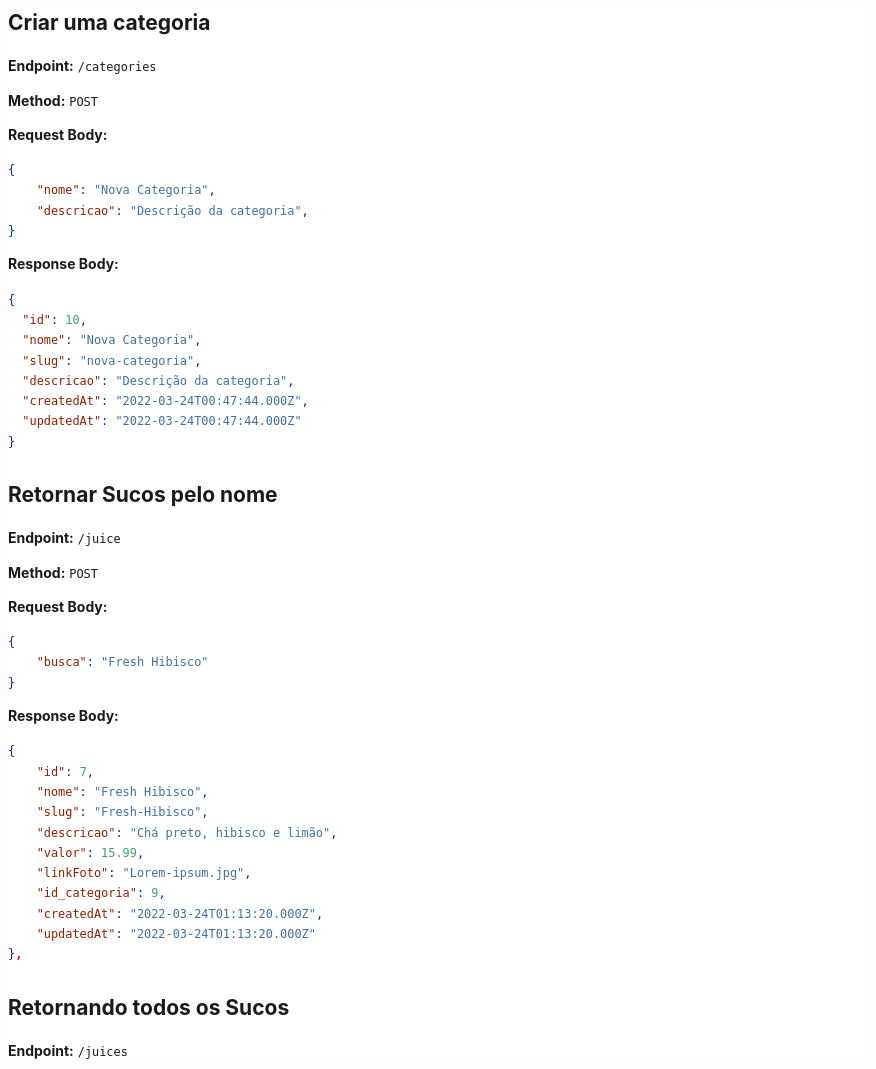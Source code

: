 ## Criar uma categoria

**Endpoint:** `/categories`

**Method:** `POST`

**Request Body:**

```json
{
    "nome": "Nova Categoria",
    "descricao": "Descrição da categoria",
}
```

**Response Body:**

```json
{
  "id": 10,
  "nome": "Nova Categoria",
  "slug": "nova-categoria",
  "descricao": "Descrição da categoria",
  "createdAt": "2022-03-24T00:47:44.000Z",
  "updatedAt": "2022-03-24T00:47:44.000Z"
}
```

## Retornar Sucos pelo nome
**Endpoint:** `/juice`

**Method:** `POST`

**Request Body:**

```json
{
    "busca": "Fresh Hibisco"
}
```

**Response Body:**
```json
{
    "id": 7,
    "nome": "Fresh Hibisco",
    "slug": "Fresh-Hibisco",
    "descricao": "Chá preto, hibisco e limão",
    "valor": 15.99,
    "linkFoto": "Lorem-ipsum.jpg",
    "id_categoria": 9,
    "createdAt": "2022-03-24T01:13:20.000Z",
    "updatedAt": "2022-03-24T01:13:20.000Z"
},
```
## Retornando todos os Sucos
**Endpoint:** `/juices`
